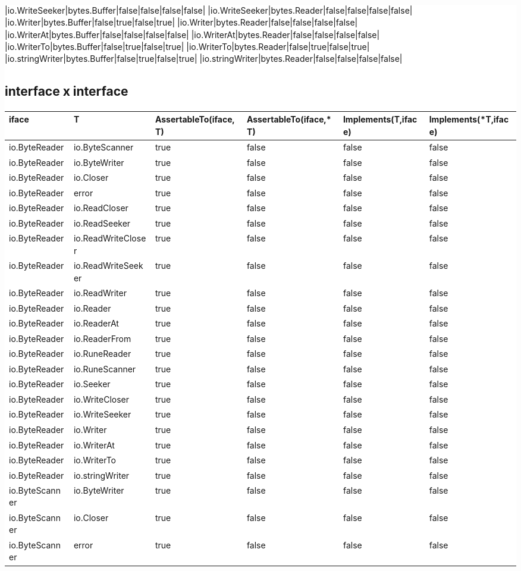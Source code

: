 |io.WriteSeeker|bytes.Buffer|false|false|false|false|
|io.WriteSeeker|bytes.Reader|false|false|false|false|
|io.Writer|bytes.Buffer|false|true|false|true|
|io.Writer|bytes.Reader|false|false|false|false|
|io.WriterAt|bytes.Buffer|false|false|false|false|
|io.WriterAt|bytes.Reader|false|false|false|false|
|io.WriterTo|bytes.Buffer|false|true|false|true|
|io.WriterTo|bytes.Reader|false|true|false|true|
|io.stringWriter|bytes.Buffer|false|true|false|true|
|io.stringWriter|bytes.Reader|false|false|false|false|

## interface x interface

|iface|T|AssertableTo(iface,T)|AssertableTo(iface,*T)|Implements(T,iface)|Implements(*T,iface)|
|:--|:--|:--|:--|:--|:--|
|io.ByteReader|io.ByteScanner|true|false|false|false|
|io.ByteReader|io.ByteWriter|true|false|false|false|
|io.ByteReader|io.Closer|true|false|false|false|
|io.ByteReader|error|true|false|false|false|
|io.ByteReader|io.ReadCloser|true|false|false|false|
|io.ByteReader|io.ReadSeeker|true|false|false|false|
|io.ByteReader|io.ReadWriteCloser|true|false|false|false|
|io.ByteReader|io.ReadWriteSeeker|true|false|false|false|
|io.ByteReader|io.ReadWriter|true|false|false|false|
|io.ByteReader|io.Reader|true|false|false|false|
|io.ByteReader|io.ReaderAt|true|false|false|false|
|io.ByteReader|io.ReaderFrom|true|false|false|false|
|io.ByteReader|io.RuneReader|true|false|false|false|
|io.ByteReader|io.RuneScanner|true|false|false|false|
|io.ByteReader|io.Seeker|true|false|false|false|
|io.ByteReader|io.WriteCloser|true|false|false|false|
|io.ByteReader|io.WriteSeeker|true|false|false|false|
|io.ByteReader|io.Writer|true|false|false|false|
|io.ByteReader|io.WriterAt|true|false|false|false|
|io.ByteReader|io.WriterTo|true|false|false|false|
|io.ByteReader|io.stringWriter|true|false|false|false|
|io.ByteScanner|io.ByteWriter|true|false|false|false|
|io.ByteScanner|io.Closer|true|false|false|false|
|io.ByteScanner|error|true|false|false|false|